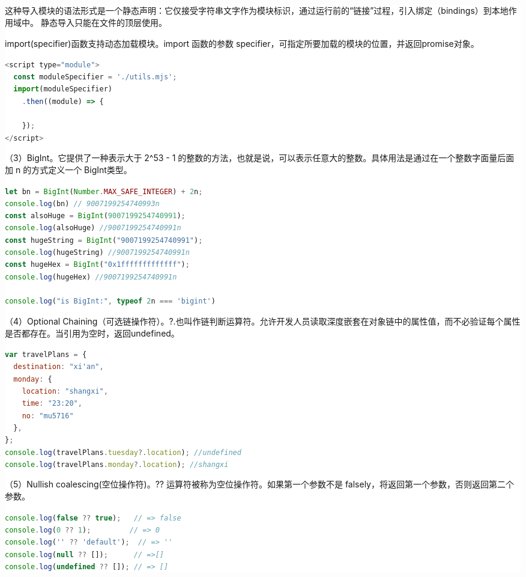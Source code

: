 这种导入模块的语法形式是一个静态声明：它仅接受字符串文字作为模块标识，通过运行前的“链接”过程，引入绑定（bindings）到本地作用域中。 静态导入只能在文件的顶层使用。

import(specifier)函数支持动态加载模块。import 函数的参数 specifier，可指定所要加载的模块的位置，并返回promise对象。

```js
<script type="module">
  const moduleSpecifier = './utils.mjs';
  import(moduleSpecifier)
    .then((module) => {
      
    });
</script>
```



（3）BigInt。它提供了一种表示大于 2^53 - 1 的整数的方法，也就是说，可以表示任意大的整数。具体用法是通过在一个整数字面量后面加 n 的方式定义一个 BigInt类型。

```js
let bn = BigInt(Number.MAX_SAFE_INTEGER) + 2n;
console.log(bn) // 9007199254740993n
const alsoHuge = BigInt(9007199254740991);
console.log(alsoHuge) //9007199254740991n
const hugeString = BigInt("9007199254740991");
console.log(hugeString) //9007199254740991n
const hugeHex = BigInt("0x1fffffffffffff");
console.log(hugeHex) //9007199254740991n

console.log("is BigInt:", typeof 2n === 'bigint')
```



（4）Optional Chaining（可选链操作符）。?.也叫作链判断运算符。允许开发人员读取深度嵌套在对象链中的属性值，而不必验证每个属性是否都存在。当引用为空时，返回undefined。

```js
var travelPlans = {
  destination: "xi'an",
  monday: {
    location: "shangxi",
    time: "23:20",
    no: "mu5716"
  },
};
console.log(travelPlans.tuesday?.location); //undefined
console.log(travelPlans.monday?.location); //shangxi
```



（5）Nullish coalescing(空位操作符)。?? 运算符被称为空位操作符。如果第一个参数不是 falsely，将返回第一个参数，否则返回第二个参数。

```js
console.log(false ?? true);   // => false
console.log(0 ?? 1);         // => 0
console.log('' ?? 'default');  // => ''
console.log(null ?? []);      // =>[]
console.log(undefined ?? []); // => []
```
